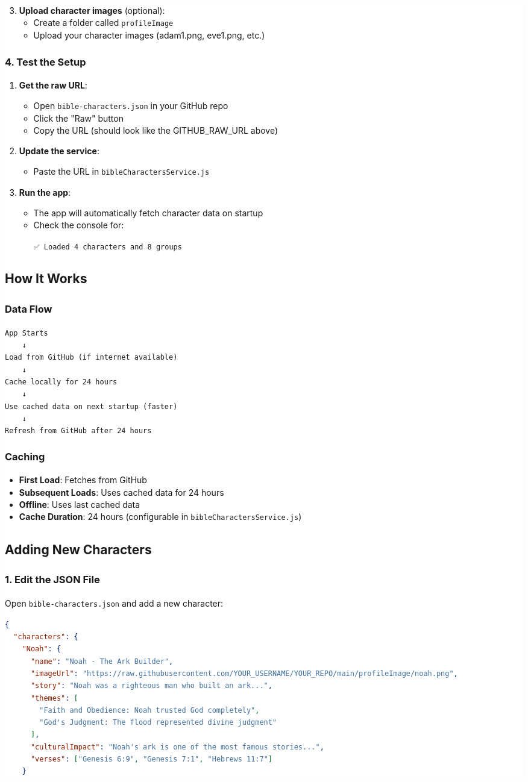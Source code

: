 3. **Upload character images** (optional):
   - Create a folder called `profileImage`
   - Upload your character images (adam1.png, eve1.png, etc.)

### 4. Test the Setup

1. **Get the raw URL**:
   - Open `bible-characters.json` in your GitHub repo
   - Click the "Raw" button
   - Copy the URL (should look like the GITHUB_RAW_URL above)

2. **Update the service**:
   - Paste the URL in `bibleCharactersService.js`

3. **Run the app**:
   - The app will automatically fetch character data on startup
   - Check the console for:
     ```
     ✅ Loaded 4 characters and 8 groups
     ```

## How It Works

### Data Flow

```
App Starts
    ↓
Load from GitHub (if internet available)
    ↓
Cache locally for 24 hours
    ↓
Use cached data on next startup (faster)
    ↓
Refresh from GitHub after 24 hours
```

### Caching

- **First Load**: Fetches from GitHub
- **Subsequent Loads**: Uses cached data for 24 hours
- **Offline**: Uses last cached data
- **Cache Duration**: 24 hours (configurable in `bibleCharactersService.js`)

## Adding New Characters

### 1. Edit the JSON File

Open `bible-characters.json` and add a new character:

```json
{
  "characters": {
    "Noah": {
      "name": "Noah - The Ark Builder",
      "imageUrl": "https://raw.githubusercontent.com/YOUR_USERNAME/YOUR_REPO/main/profileImage/noah.png",
      "story": "Noah was a righteous man who built an ark...",
      "themes": [
        "Faith and Obedience: Noah trusted God completely",
        "God's Judgment: The flood represented divine judgment"
      ],
      "culturalImpact": "Noah's ark is one of the most famous stories...",
      "verses": ["Genesis 6:9", "Genesis 7:1", "Hebrews 11:7"]
    }
```